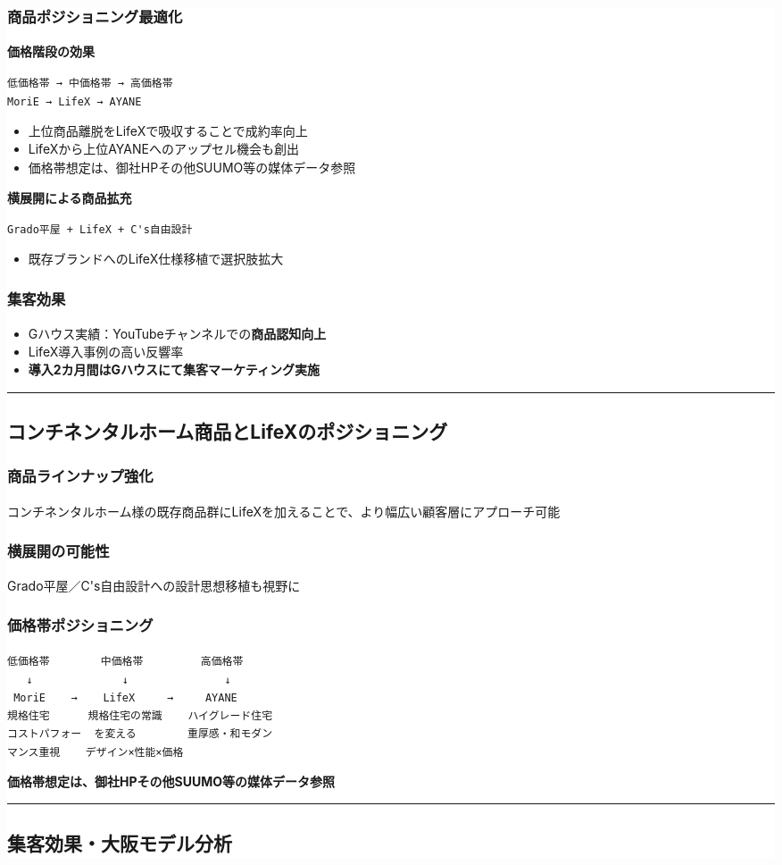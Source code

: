 ### 商品ポジショニング最適化

**価格階段の効果**

```
低価格帯 → 中価格帯 → 高価格帯
MoriE → LifeX → AYANE
```

- 上位商品離脱をLifeXで吸収することで成約率向上
- LifeXから上位AYANEへのアップセル機会も創出
- 価格帯想定は、御社HPその他SUUMO等の媒体データ参照

**横展開による商品拡充**

```
Grado平屋 + LifeX + C's自由設計
```

- 既存ブランドへのLifeX仕様移植で選択肢拡大

### 集客効果

- Gハウス実績：YouTubeチャンネルでの**商品認知向上**
- LifeX導入事例の高い反響率
- **導入2カ月間はGハウスにて集客マーケティング実施**

---

## コンチネンタルホーム商品とLifeXのポジショニング

### 商品ラインナップ強化

コンチネンタルホーム様の既存商品群にLifeXを加えることで、より幅広い顧客層にアプローチ可能

### 横展開の可能性

Grado平屋／C's自由設計への設計思想移植も視野に

### 価格帯ポジショニング

```
低価格帯        中価格帯         高価格帯
   ↓              ↓               ↓
 MoriE    →    LifeX     →     AYANE
規格住宅      規格住宅の常識    ハイグレード住宅
コストパフォー  を変える        重厚感・和モダン
マンス重視    デザイン×性能×価格
```

**価格帯想定は、御社HPその他SUUMO等の媒体データ参照**

---

## 集客効果・大阪モデル分析
